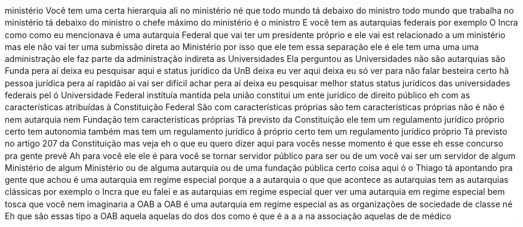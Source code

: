ministério Você tem uma certa hierarquia
ali no ministério né que todo mundo tá
debaixo do ministro todo mundo que
trabalha no ministério tá debaixo do
ministro o chefe máximo do ministério é
o ministro E você tem as autarquias
federais por exemplo O Incra como como
eu mencionava é uma autarquia Federal
que vai ter um presidente próprio e ele
vai est relacionado a um ministério mas
ele não vai ter uma submissão direta ao
Ministério por isso que ele tem essa
separação ele é ele tem uma uma uma
administração ele faz parte da
administração indireta as Universidades
Ela perguntou as Universidades não são
autarquias são Funda pera aí deixa eu
pesquisar aqui
e status jurídico da
UnB deixa eu ver aqui deixa eu só ver
para não falar besteira certo
hã
pessoa jurídica pera aí
rapidão ai vai ser difícil achar pera aí
deixa eu pesquisar melhor
status status jurídicos das
universidades federais pel ó
Universidade Federal instituía mantida
pela união constitui um ente jurídico de
direito público eh com as
características atribuídas à
Constituição Federal São com
características próprias são tem
características próprias não é não é nem
autarquia nem Fundação tem
características próprias Tá previsto da
Constituição ele tem um regulamento
jurídico próprio certo tem autonomia
também mas tem um regulamento jurídico ã
próprio certo tem um regulamento
jurídico próprio Tá previsto no artigo
207 da Constituição mas veja eh o que eu
quero dizer aqui para vocês nesse
momento é que esse eh esse concurso pra
gente prevê
Ah para você ele ele é para você se
tornar servidor público para ser ou de
um você vai ser um servidor de algum
Ministério de algum Ministério ou de
alguma autarquia ou de uma fundação
pública certo coisa aqui ó o Thiago tá
apontando pra gente que achou é uma
autarquia em regime especial porque a a
autarquia o que que acontece as
autarquias tem as autarquias clássicas
por exemplo o Incra que eu falei e as
autarquias em regime especial quer ver
uma autarquia em regime especial bem
tosca que você nem imaginaria a OAB a
OAB é uma autarquia em regime especial
as as organizações de sociedade de
classe né Eh que são essas tipo a OAB
aquela aquelas do dos dos como é que é a
a a na associação aquelas de de médico